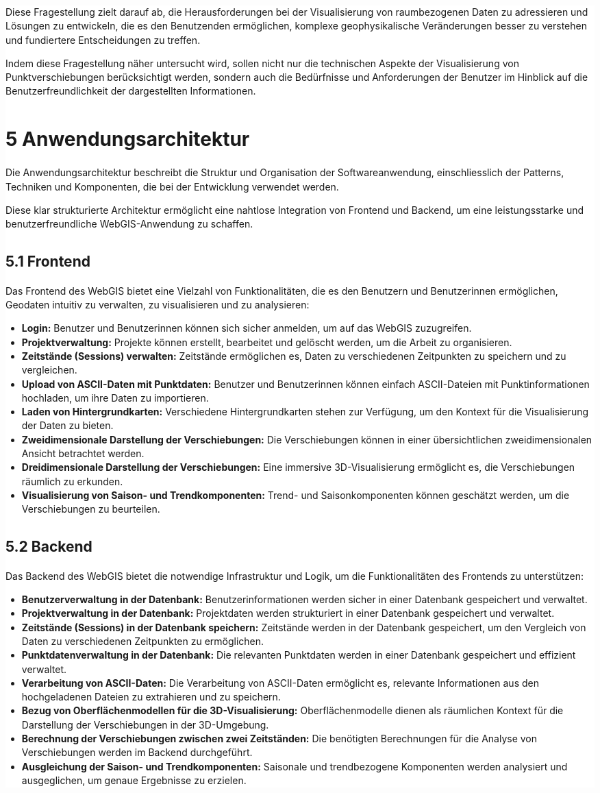 Diese Fragestellung zielt darauf ab, die Herausforderungen bei der Visualisierung von raumbezogenen Daten zu adressieren und Lösungen zu entwickeln, die es den Benutzenden ermöglichen, komplexe geophysikalische Veränderungen besser zu verstehen und fundiertere Entscheidungen zu treffen.

Indem diese Fragestellung näher untersucht wird, sollen nicht nur die technischen Aspekte der Visualisierung von Punktverschiebungen berücksichtigt werden, sondern auch die Bedürfnisse und Anforderungen der Benutzer im Hinblick auf die Benutzerfreundlichkeit der dargestellten Informationen.

<h1 id="anwendungsarchitektur">5 Anwendungsarchitektur</h1>

Die Anwendungsarchitektur beschreibt die Struktur und Organisation der Softwareanwendung, einschliesslich der Patterns, Techniken und Komponenten, die bei der Entwicklung verwendet werden.

Diese klar strukturierte Architektur ermöglicht eine nahtlose Integration von Frontend und Backend, um eine leistungsstarke und benutzerfreundliche WebGIS-Anwendung zu schaffen.

<h2 id="frontend">5.1 Frontend</h2>

Das Frontend des WebGIS bietet eine Vielzahl von Funktionalitäten, die es den Benutzern und Benutzerinnen ermöglichen, Geodaten intuitiv zu verwalten, zu visualisieren und zu analysieren:

- **Login:** Benutzer und Benutzerinnen können sich sicher anmelden, um auf das WebGIS zuzugreifen.
- **Projektverwaltung:** Projekte können erstellt, bearbeitet und gelöscht werden, um die Arbeit zu organisieren.
- **Zeitstände (Sessions) verwalten:** Zeitstände ermöglichen es, Daten zu verschiedenen Zeitpunkten zu speichern und zu vergleichen.
- **Upload von ASCII-Daten mit Punktdaten:** Benutzer und Benutzerinnen können einfach ASCII-Dateien mit Punktinformationen hochladen, um ihre Daten zu importieren.
- **Laden von Hintergrundkarten:** Verschiedene Hintergrundkarten stehen zur Verfügung, um den Kontext für die Visualisierung der Daten zu bieten.
- **Zweidimensionale Darstellung der Verschiebungen:** Die Verschiebungen können in einer übersichtlichen zweidimensionalen Ansicht betrachtet werden.
- **Dreidimensionale Darstellung der Verschiebungen:** Eine immersive 3D-Visualisierung ermöglicht es, die Verschiebungen räumlich zu erkunden.
- **Visualisierung von Saison- und Trendkomponenten:** Trend- und Saisonkomponenten können geschätzt werden, um die Verschiebungen zu beurteilen.

<h2 id="backend">5.2 Backend</h2>

Das Backend des WebGIS bietet die notwendige Infrastruktur und Logik, um die Funktionalitäten des Frontends zu unterstützen:

- **Benutzerverwaltung in der Datenbank:** Benutzerinformationen werden sicher in einer Datenbank gespeichert und verwaltet.
- **Projektverwaltung in der Datenbank:** Projektdaten werden strukturiert in einer Datenbank gespeichert und verwaltet.
- **Zeitstände (Sessions) in der Datenbank speichern:** Zeitstände werden in der Datenbank gespeichert, um den Vergleich von Daten zu verschiedenen Zeitpunkten zu ermöglichen.
- **Punktdatenverwaltung in der Datenbank:** Die relevanten Punktdaten werden in einer Datenbank gespeichert und effizient verwaltet.
- **Verarbeitung von ASCII-Daten:** Die Verarbeitung von ASCII-Daten ermöglicht es, relevante Informationen aus den hochgeladenen Dateien zu extrahieren und zu speichern.
- **Bezug von Oberflächenmodellen für die 3D-Visualisierung:** Oberflächenmodelle dienen als räumlichen Kontext für die Darstellung der Verschiebungen in der 3D-Umgebung.
- **Berechnung der Verschiebungen zwischen zwei Zeitständen:** Die benötigten Berechnungen für die Analyse von Verschiebungen werden im Backend durchgeführt.
- **Ausgleichung der Saison- und Trendkomponenten:** Saisonale und trendbezogene Komponenten werden analysiert und ausgeglichen, um genaue Ergebnisse zu erzielen.
